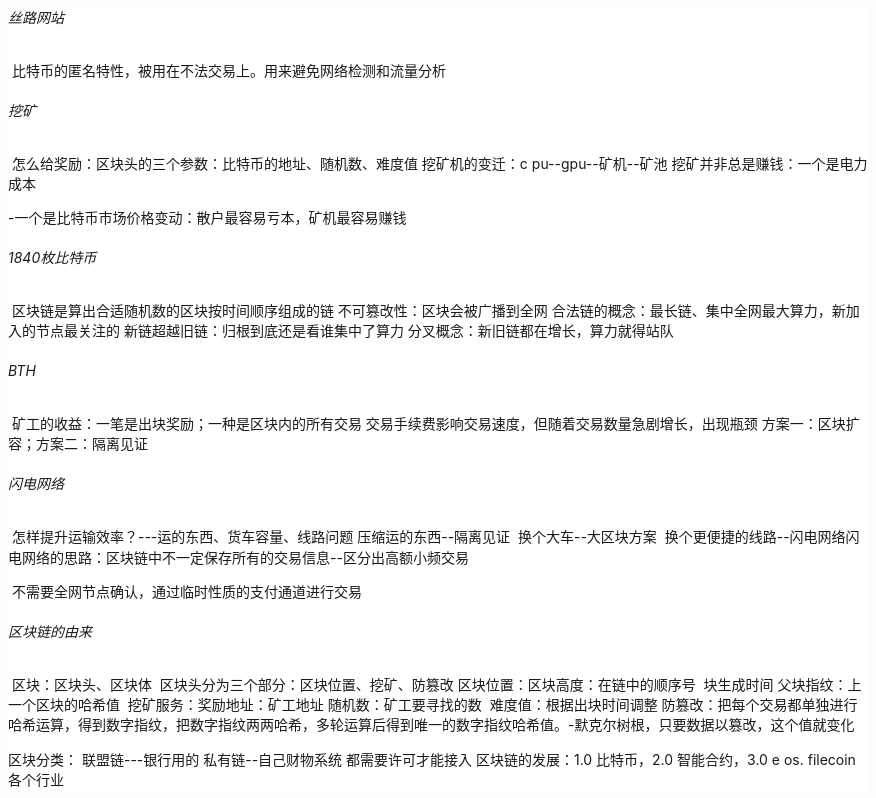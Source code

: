 

###### 丝路网站

​		比特币的匿名特性，被用在不法交易上。用来避免网络检测和流量分析

###### 挖矿

​		怎么给奖励：区块头的三个参数：比特币的地址、随机数、难度值
​		挖矿机的变迁：c pu--gpu--矿机--矿池
​		挖矿并非总是赚钱：一个是电力成本

-一个是比特币市场价格变动：散户最容易亏本，矿机最容易赚钱

###### 1840枚比特币

​		区块链是算出合适随机数的区块按时间顺序组成的链
​		不可篡改性：区块会被广播到全网
​		合法链的概念：最长链、集中全网最大算力，新加入的节点最关注的
​		新链超越旧链：归根到底还是看谁集中了算力
​		分叉概念：新旧链都在增长，算力就得站队

###### BTH

​		矿工的收益：一笔是出块奖励；一种是区块内的所有交易
​		交易手续费影响交易速度，但随着交易数量急剧增长，出现瓶颈
​		方案一：区块扩容；方案二：隔离见证

###### 闪电网络

​		怎样提升运输效率？---运的东西、货车容量、线路问题
​				压缩运的东西--隔离见证
​				换个大车--大区块方案
​				换个更便捷的线路--闪电网络
​		闪电网络的思路：区块链中不一定保存所有的交易信息--区分出高额小频交易

​		不需要全网节点确认，通过临时性质的支付通道进行交易		

###### 区块链的由来

​		区块：区块头、区块体
​		区块头分为三个部分：区块位置、挖矿、防篡改
​		区块位置：区块高度：在链中的顺序号
​							块生成时间
​							父块指纹：上一个区块的哈希值
​		挖矿服务：奖励地址：矿工地址
​							随机数：矿工要寻找的数
​							难度值：根据出块时间调整
​		防篡改：把每个交易都单独进行哈希运算，得到数字指纹，把数字指纹两两哈希，多轮运算后得到唯一的数字指纹哈希值。-默克尔树根，只要数据以篡改，这个值就变化

区块分类：
		联盟链---银行用的
		私有链--自己财物系统
		都需要许可才能接入
		区块链的发展：1.0 比特币，2.0 智能合约，3.0 e os. filecoin 各个行业	



